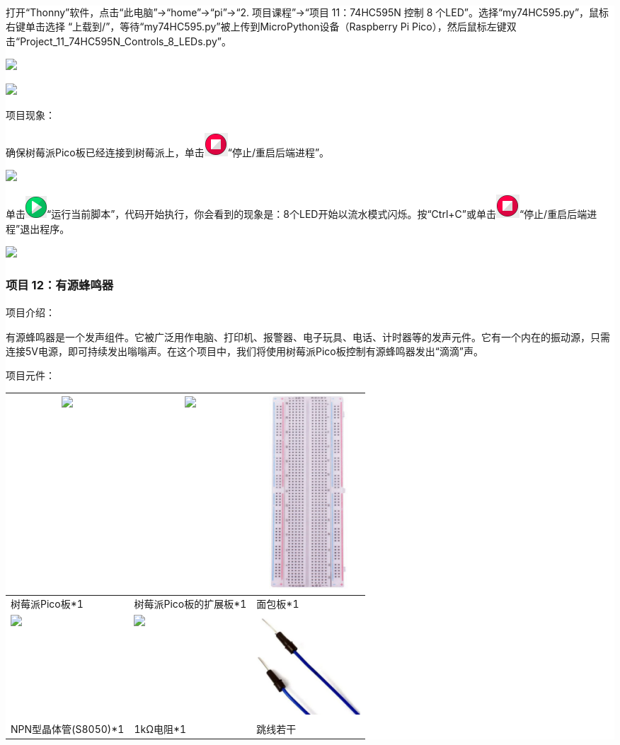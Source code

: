 打开“Thonny”软件，点击“此电脑”→“home”→“pi”→“2. 项目课程”→“项目
11：74HC595N 控制 8 个LED”。选择“my74HC595.py”，鼠标右键单击选择
“上载到/”，等待“my74HC595.py”被上传到MicroPython设备（Raspberry Pi Pico），然后鼠标左键双击“Project_11_74HC595N_Controls_8_LEDs.py”。

![](media/073c4ca9b9c407f1e2f53402d0411164.png)

![](media/f020e28654613661e5da99cb21da30de.png)

项目现象：

确保树莓派Pico板已经连接到树莓派上，单击![](media/32e03e9d4211e9ef97c1d2b18f05c902.png)“停止/重启后端进程”。

![](media/b73e77fc31de5a0025fa9d4ac0cd6485.png)

单击![](media/bb4d9305714a178069d277b20e0934b7.png)“运行当前脚本”，代码开始执行，你会看到的现象是：8个LED开始以流水模式闪烁。按“Ctrl+C”或单击![](media/32e03e9d4211e9ef97c1d2b18f05c902.png)“停止/重启后端进程”退出程序。

![](media/bc5bcbb9f633beecbee143138f32bd33.png)

### 项目 12：有源蜂鸣器

项目介绍：

有源蜂鸣器是一个发声组件。它被广泛用作电脑、打印机、报警器、电子玩具、电话、计时器等的发声元件。它有一个内在的振动源，只需连接5V电源，即可持续发出嗡嗡声。在这个项目中，我们将使用树莓派Pico板控制有源蜂鸣器发出“滴滴”声。

项目元件：

|![](media/ef1f2f540eb42af5263d59d1773d0085.jpg)|![](media/7396780b885b808bb6427ada6c9520d5.png)|![](media/01e1718266f97a76fa59685d5d339430.png)|
|-|-|-|
|树莓派Pico板*1|树莓派Pico板的扩展板*1|面包板*1|
|![](media/9ab8162cf6d998b145c6fdb31ee9733f.png)|![](media/ffbfbf739e60ed2c41ae74001f2edcb2.png)|![](media/58935b6f12b1ff3e3cadec37761e12eb.png)|
|NPN型晶体管(S8050)*1|1kΩ电阻*1|跳线若干|
